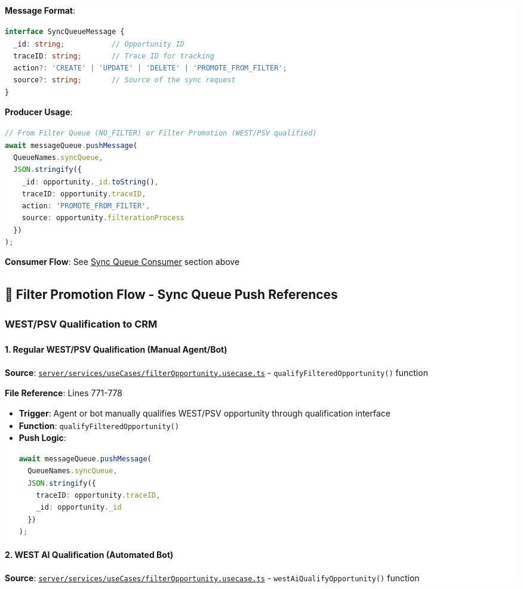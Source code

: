 **Message Format**:
```typescript
interface SyncQueueMessage {
  _id: string;           // Opportunity ID
  traceID: string;       // Trace ID for tracking
  action?: 'CREATE' | 'UPDATE' | 'DELETE' | 'PROMOTE_FROM_FILTER';
  source?: string;       // Source of the sync request
}
```

**Producer Usage**:
```typescript
// From Filter Queue (NO_FILTER) or Filter Promotion (WEST/PSV qualified)
await messageQueue.pushMessage(
  QueueNames.syncQueue,
  JSON.stringify({
    _id: opportunity._id.toString(),
    traceID: opportunity.traceID,
    action: 'PROMOTE_FROM_FILTER',
    source: opportunity.filterationProcess
  })
);
```

**Consumer Flow**: See [Sync Queue Consumer](#sync-queue-consumer-actual-implementation) section above

## 🔄 Filter Promotion Flow - Sync Queue Push References

### WEST/PSV Qualification to CRM

#### 1. Regular WEST/PSV Qualification (Manual Agent/Bot)
**Source**: [`server/services/useCases/filterOpportunity.usecase.ts`](../../server/services/useCases/filterOpportunity.usecase.ts) - `qualifyFilteredOpportunity()` function

**File Reference**: Lines 771-778
- **Trigger**: Agent or bot manually qualifies WEST/PSV opportunity through qualification interface
- **Function**: `qualifyFilteredOpportunity()`
- **Push Logic**: 
  ```typescript
  await messageQueue.pushMessage(
    QueueNames.syncQueue,
    JSON.stringify({
      traceID: opportunity.traceID,
      _id: opportunity._id
    })
  );
  ```

#### 2. WEST AI Qualification (Automated Bot)
**Source**: [`server/services/useCases/filterOpportunity.usecase.ts`](../../server/services/useCases/filterOpportunity.usecase.ts) - `westAiQualifyOpportunity()` function

